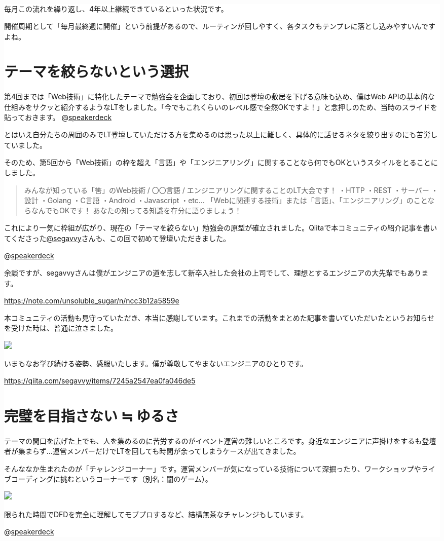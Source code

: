 毎月この流れを繰り返し、4年以上継続できているといった状況です。

開催周期として「毎月最終週に開催」という前提があるので、ルーティンが回しやすく、各タスクもテンプレに落とし込みやすいんですよね。

# テーマを絞らないという選択

第4回までは「Web技術」に特化したテーマで勉強会を企画しており、初回は登壇の敷居を下げる意味も込め、僕はWeb APIの基本的な仕組みをサクッと紹介するようなLTをしました。「今でもこれくらいのレベル感で全然OKですよ！」と念押しのため、当時のスライドを貼っておきます。
@[speakerdeck](22fe7ad589e24a3ab058e41337ff2573)

とはいえ自分たちの周囲のみでLT登壇していただける方を集めるのは思った以上に難しく、具体的に話せるネタを絞り出すのにも苦労していました。

そのため、第5回から「Web技術」の枠を超え「言語」や「エンジニアリング」に関することなら何でもOKというスタイルをとることにしました。

> みんなが知っている「筈」のWeb技術 / 〇〇言語 / エンジニアリングに関することのLT大会です！
> ・HTTP
> ・REST
> ・サーバー
> ・設計
> ・Golang
> ・C言語
> ・Android
> ・Javascript
> ・etc...
> 「Webに関連する技術」または「言語」、「エンジニアリング」のことならなんでもOKです！
> あなたの知ってる知識を存分に語りましょう！

これにより一気に枠組が広がり、現在の「テーマを絞らない」勉強会の原型が確立されました。Qiitaで本コミュニティの紹介記事を書いてくださった[@segavvy](https://twitter.com/segavvy)さんも、この回で初めて登壇いただきました。

@[speakerdeck](0c778c722fb743a5a77ef4578ffd7480)

余談ですが、segavvyさんは僕がエンジニアの道を志して新卒入社した会社の上司でして、理想とするエンジニアの大先輩でもあります。

https://note.com/unsoluble_sugar/n/ncc3b12a5859e

本コミュニティの活動も見守っていただき、本当に感謝しています。これまでの活動をまとめた記事を書いていただいたというお知らせを受けた時は、普通に泣きました。

![](https://storage.googleapis.com/zenn-user-upload/d7a0db8e9e41-20211201.jpg)

いまもなお学び続ける姿勢、感服いたします。僕が尊敬してやまないエンジニアのひとりです。

https://qiita.com/segavvy/items/7245a2547ea0fa046de5

# 完璧を目指さない ≒ ゆるさ

テーマの間口を広げた上でも、人を集めるのに苦労するのがイベント運営の難しいところです。身近なエンジニアに声掛けをするも登壇者が集まらず…運営メンバーだけでLTを回しても時間が余ってしまうケースが出てきました。

そんななか生まれたのが「チャレンジコーナー」です。運営メンバーが気になっている技術について深掘ったり、ワークショップやライブコーディングに挑むというコーナーです（別名：闇のゲーム）。

![](https://storage.googleapis.com/zenn-user-upload/4be199a9bd75-20211201.jpg)

限られた時間でDFDを完全に理解してモブプロするなど、結構無茶なチャレンジもしています。

@[speakerdeck](01cbbb9c47ca4ffb88b211e3a25684aa)
